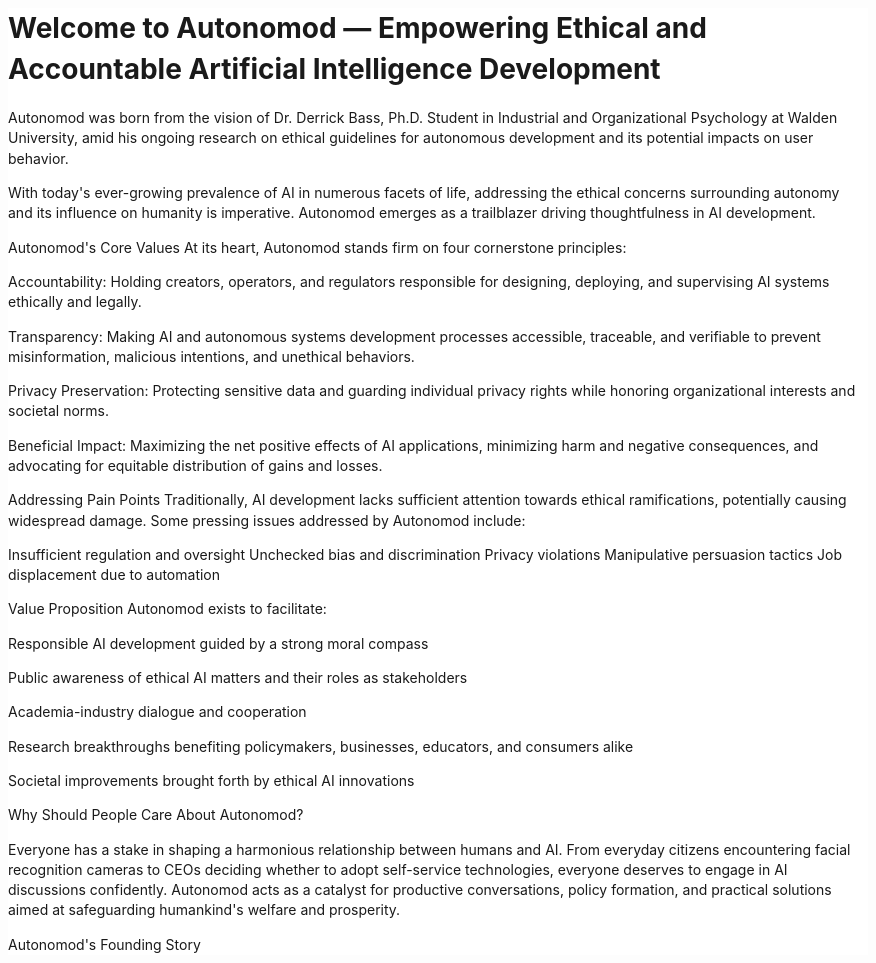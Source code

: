 # Welcome to Autonomod — Empowering Ethical and Accountable Artificial Intelligence Development

Autonomod was born from the vision of Dr. Derrick Bass, Ph.D. Student  in Industrial and Organizational Psychology at Walden University, amid his ongoing research on ethical guidelines for autonomous development and its potential impacts on user behavior.

With today's ever-growing prevalence of AI in numerous facets of life, addressing the ethical concerns surrounding autonomy and its influence on humanity is imperative. Autonomod emerges as a trailblazer driving thoughtfulness in AI development.

Autonomod's Core Values
At its heart, Autonomod stands firm on four cornerstone principles:

Accountability: Holding creators, operators, and regulators responsible for designing, deploying, and supervising AI systems ethically and legally.

Transparency: Making AI and autonomous systems development processes accessible, traceable, and verifiable to prevent misinformation, malicious intentions, and unethical behaviors.

Privacy Preservation: Protecting sensitive data and guarding individual privacy rights while honoring organizational interests and societal norms.

Beneficial Impact: Maximizing the net positive effects of AI applications, minimizing harm and negative consequences, and advocating for equitable distribution of gains and losses.

Addressing Pain Points
Traditionally, AI development lacks sufficient attention towards ethical ramifications, potentially causing widespread damage. Some pressing issues addressed by Autonomod include:

Insufficient regulation and oversight
Unchecked bias and discrimination
Privacy violations
Manipulative persuasion tactics
Job displacement due to automation

Value Proposition
Autonomod exists to facilitate:

Responsible AI development guided by a strong moral compass

Public awareness of ethical AI matters and their roles as stakeholders

Academia-industry dialogue and cooperation

Research breakthroughs benefiting policymakers, businesses, educators, and consumers alike

Societal improvements brought forth by ethical AI innovations

Why Should People Care About Autonomod?

Everyone has a stake in shaping a harmonious relationship between humans and AI. From everyday citizens encountering facial recognition cameras to CEOs deciding whether to adopt self-service technologies, everyone deserves to engage in AI discussions confidently. Autonomod acts as a catalyst for productive conversations, policy formation, and practical solutions aimed at safeguarding humankind's welfare and prosperity.

Autonomod's Founding Story
